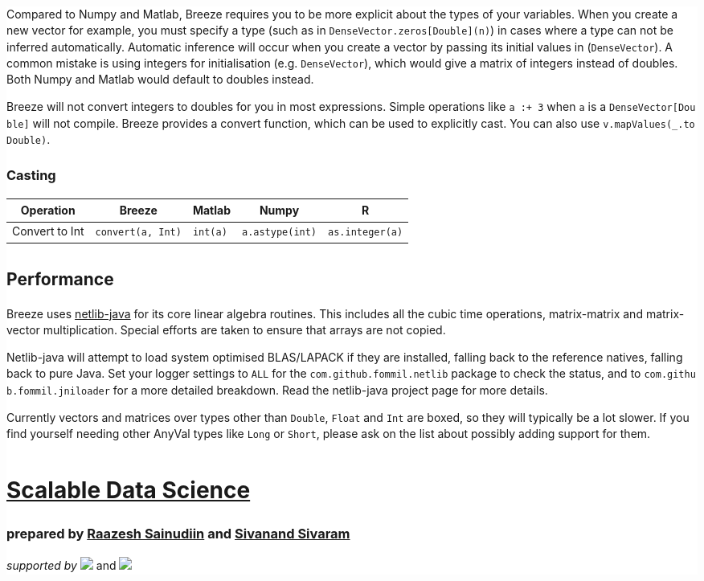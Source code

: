 Compared to Numpy and Matlab, Breeze requires you to be more explicit about the types of your variables. When you create a new vector for example, you must specify a type (such as in `DenseVector.zeros[Double](n)`) in cases where a type can not be inferred automatically. Automatic inference will occur when you create a vector by passing its initial values in (`DenseVector`). A common mistake is using integers for initialisation (e.g. `DenseVector`), which would give a matrix of integers instead of doubles. Both Numpy and Matlab would default to doubles instead.

Breeze will not convert integers to doubles for you in most expressions. Simple operations like `a :+
3` when `a` is a `DenseVector[Double]` will not compile. Breeze provides a convert function, which can be used to explicitly cast. You can also use `v.mapValues(_.toDouble)`.

### Casting

| Operation                       | Breeze                                        | Matlab              | Numpy           | R
| ------------------------------- | --------------------------------------------- | ------------------- | ----------------|--------------------
| Convert to Int                  | `convert(a, Int)`                             | `int(a)`            | `a.astype(int)` |`as.integer(a)`

## Performance

Breeze uses [netlib-java](https://github.com/fommil/netlib-java/) for
its core linear algebra routines. This includes all the cubic time
operations, matrix-matrix and matrix-vector multiplication. Special
efforts are taken to ensure that arrays are not copied.

Netlib-java will attempt to load system optimised BLAS/LAPACK if they
are installed, falling back to the reference natives, falling back to
pure Java. Set your logger settings to `ALL` for the
`com.github.fommil.netlib` package to check the status, and to
`com.github.fommil.jniloader` for a more detailed breakdown. Read the
netlib-java project page for more details.

Currently vectors and matrices over types other than `Double`, `Float`
and `Int` are boxed, so they will typically be a lot slower. If you find
yourself needing other AnyVal types like `Long` or `Short`, please ask
on the list about possibly adding support for them.






# [Scalable Data Science](http://www.math.canterbury.ac.nz/~r.sainudiin/courses/ScalableDataScience/)


### prepared by [Raazesh Sainudiin](https://nz.linkedin.com/in/raazesh-sainudiin-45955845) and [Sivanand Sivaram](https://www.linkedin.com/in/sivanand)

*supported by* [![](https://raw.githubusercontent.com/raazesh-sainudiin/scalable-data-science/master/images/databricks_logoTM_200px.png)](https://databricks.com/)
and 
[![](https://raw.githubusercontent.com/raazesh-sainudiin/scalable-data-science/master/images/AWS_logoTM_200px.png)](https://www.awseducate.com/microsite/CommunitiesEngageHome)
